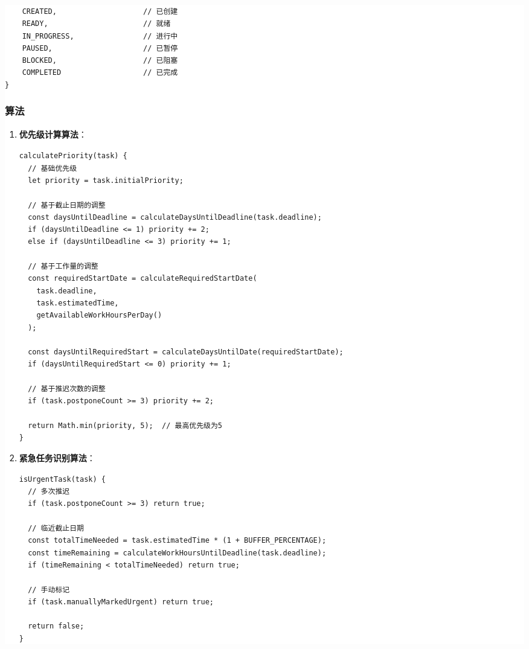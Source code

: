 ```
    CREATED,                    // 已创建
    READY,                      // 就绪
    IN_PROGRESS,                // 进行中
    PAUSED,                     // 已暂停
    BLOCKED,                    // 已阻塞
    COMPLETED                   // 已完成
}
```

### 算法

1. **优先级计算算法**：

   ```
   calculatePriority(task) {
     // 基础优先级
     let priority = task.initialPriority;

     // 基于截止日期的调整
     const daysUntilDeadline = calculateDaysUntilDeadline(task.deadline);
     if (daysUntilDeadline <= 1) priority += 2;
     else if (daysUntilDeadline <= 3) priority += 1;

     // 基于工作量的调整
     const requiredStartDate = calculateRequiredStartDate(
       task.deadline,
       task.estimatedTime,
       getAvailableWorkHoursPerDay()
     );

     const daysUntilRequiredStart = calculateDaysUntilDate(requiredStartDate);
     if (daysUntilRequiredStart <= 0) priority += 1;

     // 基于推迟次数的调整
     if (task.postponeCount >= 3) priority += 2;

     return Math.min(priority, 5);  // 最高优先级为5
   }
   ```

2. **紧急任务识别算法**：
   ```
   isUrgentTask(task) {
     // 多次推迟
     if (task.postponeCount >= 3) return true;

     // 临近截止日期
     const totalTimeNeeded = task.estimatedTime * (1 + BUFFER_PERCENTAGE);
     const timeRemaining = calculateWorkHoursUntilDeadline(task.deadline);
     if (timeRemaining < totalTimeNeeded) return true;

     // 手动标记
     if (task.manuallyMarkedUrgent) return true;

     return false;
   }
   ```
